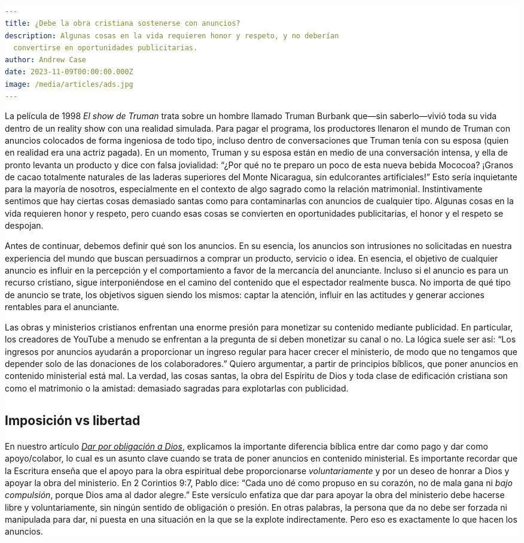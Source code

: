 ```yaml
---
title: ¿Debe la obra cristiana sostenerse con anuncios?
description: Algunas cosas en la vida requieren honor y respeto, y no deberían
  convertirse en oportunidades publicitarias.
author: Andrew Case
date: 2023-11-09T00:00:00.000Z
image: /media/articles/ads.jpg
---
```


<podcast-player id="4WvUndZW0Dh29Wu7dUbE2x"></podcast-player>

La película de 1998 *El show de Truman* trata sobre un hombre llamado Truman Burbank que—sin saberlo—vivió toda su vida dentro de un reality show con una realidad simulada. Para pagar el programa, los productores llenaron el mundo de Truman con anuncios colocados de forma ingeniosa de todo tipo, incluso dentro de conversaciones que Truman tenía con su esposa (quien en realidad era una actriz pagada). En un momento, Truman y su esposa están en medio de una conversación intensa, y ella de pronto levanta un producto y dice con falsa jovialidad: “¿Por qué no te preparo un poco de esta nueva bebida Mococoa? ¡Granos de cacao totalmente naturales de las laderas superiores del Monte Nicaragua, sin edulcorantes artificiales!” Esto sería inquietante para la mayoría de nosotros, especialmente en el contexto de algo sagrado como la relación matrimonial. Instintivamente sentimos que hay ciertas cosas demasiado santas como para contaminarlas con anuncios de cualquier tipo. Algunas cosas en la vida requieren honor y respeto, pero cuando esas cosas se convierten en oportunidades publicitarias, el honor y el respeto se despojan.

Antes de continuar, debemos definir qué son los anuncios. En su esencia, los anuncios son intrusiones no solicitadas en nuestra experiencia del mundo que buscan persuadirnos a comprar un producto, servicio o idea. En esencia, el objetivo de cualquier anuncio es influir en la percepción y el comportamiento a favor de la mercancía del anunciante. Incluso si el anuncio es para un recurso cristiano, sigue interponiéndose en el camino del contenido que el espectador realmente busca. No importa de qué tipo de anuncio se trate, los objetivos siguen siendo los mismos: captar la atención, influir en las actitudes y generar acciones rentables para el anunciante.

Las obras y ministerios cristianos enfrentan una enorme presión para monetizar su contenido mediante publicidad. En particular, los creadores de YouTube a menudo se enfrentan a la pregunta de si deben monetizar su canal o no. La lógica suele ser así: “Los ingresos por anuncios ayudarán a proporcionar un ingreso regular para hacer crecer el ministerio, de modo que no tengamos que depender solo de las donaciones de los colaboradores.” Quiero argumentar, a partir de principios bíblicos, que poner anuncios en contenido ministerial está mal. La verdad, las cosas santas, la obra del Espíritu de Dios y toda clase de edificación cristiana son como el matrimonio o la amistad: demasiado sagradas para explotarlas con publicidad.

## Imposición vs libertad

En nuestro artículo [_Dar por obligación a Dios_](https://sellingjesus.org/articles/colabor), explicamos la importante diferencia bíblica entre dar como pago y dar como apoyo/colabor, lo cual es un asunto clave cuando se trata de poner anuncios en contenido ministerial. Es importante recordar que la Escritura enseña que el apoyo para la obra espiritual debe proporcionarse *voluntariamente* y por un deseo de honrar a Dios y apoyar la obra del ministerio. En 2 Corintios 9:7, Pablo dice: “Cada uno dé como propuso en su corazón, no de mala gana ni *bajo compulsión*, porque Dios ama al dador alegre.” Este versículo enfatiza que dar para apoyar la obra del ministerio debe hacerse libre y voluntariamente, sin ningún sentido de obligación o presión. En otras palabras, la persona que da no debe ser forzada ni manipulada para dar, ni puesta en una situación en la que se la explote indirectamente. Pero eso es exactamente lo que hacen los anuncios.
